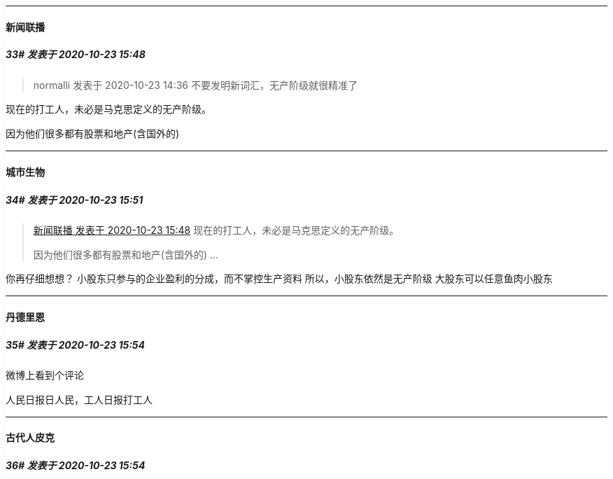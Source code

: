 




*****

####  新闻联播  
##### 33#       发表于 2020-10-23 15:48



<blockquote>normalli 发表于 2020-10-23 14:36
不要发明新词汇，无产阶级就很精准了</blockquote>
现在的打工人，未必是马克思定义的无产阶级。

因为他们很多都有股票和地产(含国外的)







*****

####  城市生物  
##### 34#       发表于 2020-10-23 15:51



<blockquote><a href="httphttps://bbs.saraba1st.com/2b/forum.php?mod=redirect&amp;goto=findpost&amp;pid=49141389&amp;ptid=1966628" target="_blank">新闻联播 发表于 2020-10-23 15:48</a>
现在的打工人，未必是马克思定义的无产阶级。

因为他们很多都有股票和地产(含国外的) ...</blockquote>
你再仔细想想？
小股东只参与的企业盈利的分成，而不掌控生产资料
所以，小股东依然是无产阶级
大股东可以任意鱼肉小股东







*****

####  丹德里恩  
##### 35#       发表于 2020-10-23 15:54




微博上看到个评论

人民日报日人民，工人日报打工人







*****

####  古代人皮克  
##### 36#       发表于 2020-10-23 15:54
